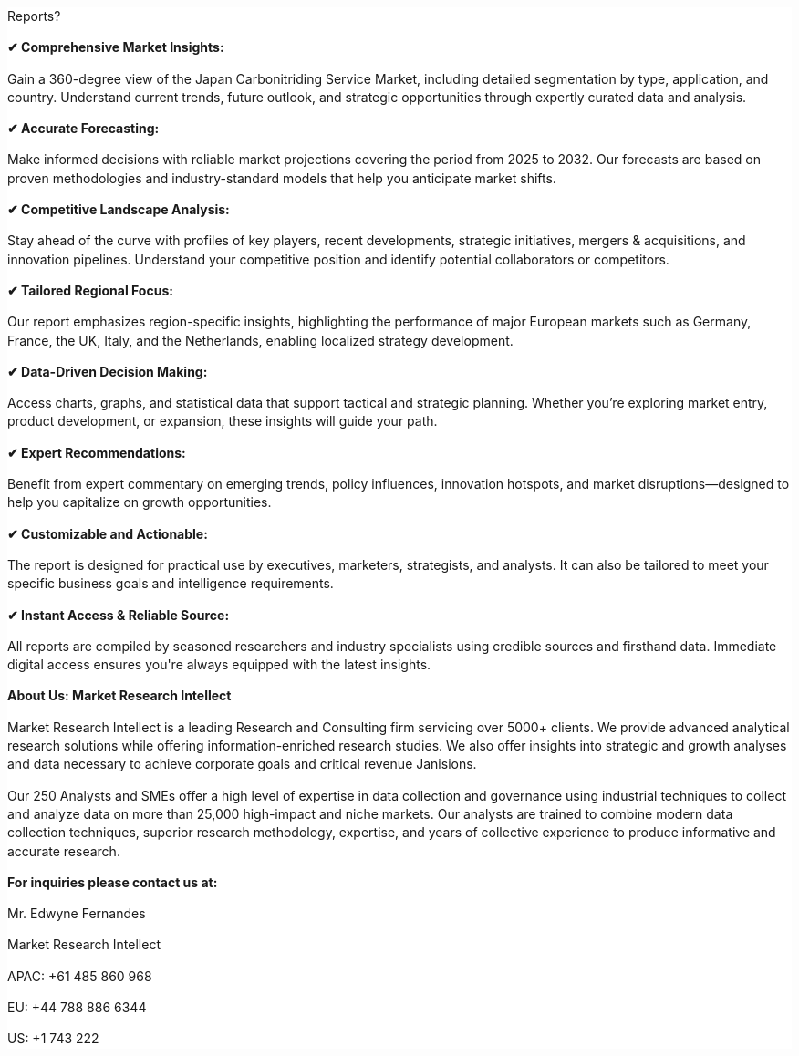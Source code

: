 Reports?</h2><p><strong>✔ Comprehensive Market Insights:</strong></p><p>Gain a 360-degree view of the Japan Carbonitriding Service Market, including detailed segmentation by type, application, and country. Understand current trends, future outlook, and strategic opportunities through expertly curated data and analysis.</p><p><strong>✔ Accurate Forecasting:</strong></p><p>Make informed decisions with reliable market projections covering the period from 2025 to 2032. Our forecasts are based on proven methodologies and industry-standard models that help you anticipate market shifts.</p><p><strong>✔ Competitive Landscape Analysis:</strong></p><p>Stay ahead of the curve with profiles of key players, recent developments, strategic initiatives, mergers &amp; acquisitions, and innovation pipelines. Understand your competitive position and identify potential collaborators or competitors.</p><p><strong>✔ Tailored Regional Focus:</strong></p><p>Our report emphasizes region-specific insights, highlighting the performance of major European markets such as Germany, France, the UK, Italy, and the Netherlands, enabling localized strategy development.</p><p><strong>✔ Data-Driven Decision Making:</strong></p><p>Access charts, graphs, and statistical data that support tactical and strategic planning. Whether you&rsquo;re exploring market entry, product development, or expansion, these insights will guide your path.</p><p><strong>✔ Expert Recommendations:</strong></p><p>Benefit from expert commentary on emerging trends, policy influences, innovation hotspots, and market disruptions&mdash;designed to help you capitalize on growth opportunities.</p><p><strong>✔ Customizable and Actionable:</strong></p><p>The report is designed for practical use by executives, marketers, strategists, and analysts. It can also be tailored to meet your specific business goals and intelligence requirements.</p><p><strong>✔ Instant Access &amp; Reliable Source:</strong></p><p>All reports are compiled by seasoned researchers and industry specialists using credible sources and firsthand data. Immediate digital access ensures you're always equipped with the latest insights.</p><p><strong><span class="font-[700]">About Us: Market Research Intellect</span></strong></p><p><span class="">Market Research Intellect is a leading Research and Consulting firm servicing over 5000+ clients. We provide advanced analytical research solutions while offering information-enriched research studies.&nbsp;</span>We also offer insights into strategic and growth analyses and data necessary to achieve corporate goals and critical revenue Janisions.</p><p><span class="">Our 250 Analysts and SMEs offer a high level of expertise in data collection and governance using industrial techniques to collect and analyze data on more than 25,000 high-impact and niche markets. Our analysts are trained to combine modern data collection techniques, superior research methodology, expertise, and years of collective experience to produce informative and accurate research.</span></p><p><strong>For inquiries please contact us at:</strong></p><p>Mr. Edwyne Fernandes</p><p>Market Research Intellect</p><p>APAC: +61 485 860 968</p><p>EU: +44 788 886 6344</p><p>US: +1 743 222